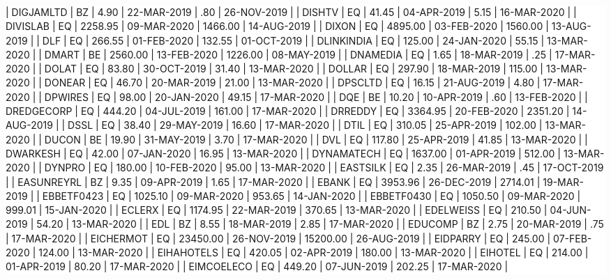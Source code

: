 | DIGJAMLTD | BZ | 4.90 | 22-MAR-2019 | .80 | 26-NOV-2019 |
| DISHTV | EQ | 41.45 | 04-APR-2019 | 5.15 | 16-MAR-2020 |
| DIVISLAB | EQ | 2258.95 | 09-MAR-2020 | 1466.00 | 14-AUG-2019 |
| DIXON | EQ | 4895.00 | 03-FEB-2020 | 1560.00 | 13-AUG-2019 |
| DLF | EQ | 266.55 | 01-FEB-2020 | 132.55 | 01-OCT-2019 |
| DLINKINDIA | EQ | 125.00 | 24-JAN-2020 | 55.15 | 13-MAR-2020 |
| DMART | BE | 2560.00 | 13-FEB-2020 | 1226.00 | 08-MAY-2019 |
| DNAMEDIA | EQ | 1.65 | 18-MAR-2019 | .25 | 17-MAR-2020 |
| DOLAT | EQ | 83.80 | 30-OCT-2019 | 31.40 | 13-MAR-2020 |
| DOLLAR | EQ | 297.90 | 18-MAR-2019 | 115.00 | 13-MAR-2020 |
| DONEAR | EQ | 46.70 | 20-MAR-2019 | 21.00 | 13-MAR-2020 |
| DPSCLTD | EQ | 16.15 | 21-AUG-2019 | 4.80 | 17-MAR-2020 |
| DPWIRES | EQ | 98.00 | 20-JAN-2020 | 49.15 | 17-MAR-2020 |
| DQE | BE | 10.20 | 10-APR-2019 | .60 | 13-FEB-2020 |
| DREDGECORP | EQ | 444.20 | 04-JUL-2019 | 161.00 | 17-MAR-2020 |
| DRREDDY | EQ | 3364.95 | 20-FEB-2020 | 2351.20 | 14-AUG-2019 |
| DSSL | EQ | 38.40 | 29-MAY-2019 | 16.60 | 17-MAR-2020 |
| DTIL | EQ | 310.05 | 25-APR-2019 | 102.00 | 13-MAR-2020 |
| DUCON | BE | 19.90 | 31-MAY-2019 | 3.70 | 17-MAR-2020 |
| DVL | EQ | 117.80 | 25-APR-2019 | 41.85 | 13-MAR-2020 |
| DWARKESH | EQ | 42.00 | 07-JAN-2020 | 16.95 | 13-MAR-2020 |
| DYNAMATECH | EQ | 1637.00 | 01-APR-2019 | 512.00 | 13-MAR-2020 |
| DYNPRO | EQ | 180.00 | 10-FEB-2020 | 95.00 | 13-MAR-2020 |
| EASTSILK | EQ | 2.35 | 26-MAR-2019 | .45 | 17-OCT-2019 |
| EASUNREYRL | BZ | 9.35 | 09-APR-2019 | 1.65 | 17-MAR-2020 |
| EBANK | EQ | 3953.96 | 26-DEC-2019 | 2714.01 | 19-MAR-2019 |
| EBBETF0423 | EQ | 1025.10 | 09-MAR-2020 | 953.65 | 14-JAN-2020 |
| EBBETF0430 | EQ | 1050.50 | 09-MAR-2020 | 999.01 | 15-JAN-2020 |
| ECLERX | EQ | 1174.95 | 22-MAR-2019 | 370.65 | 13-MAR-2020 |
| EDELWEISS | EQ | 210.50 | 04-JUN-2019 | 54.20 | 13-MAR-2020 |
| EDL | BZ | 8.55 | 18-MAR-2019 | 2.85 | 17-MAR-2020 |
| EDUCOMP | BZ | 2.75 | 20-MAR-2019 | .75 | 17-MAR-2020 |
| EICHERMOT | EQ | 23450.00 | 26-NOV-2019 | 15200.00 | 26-AUG-2019 |
| EIDPARRY | EQ | 245.00 | 07-FEB-2020 | 124.00 | 13-MAR-2020 |
| EIHAHOTELS | EQ | 420.05 | 02-APR-2019 | 180.00 | 13-MAR-2020 |
| EIHOTEL | EQ | 214.00 | 01-APR-2019 | 80.20 | 17-MAR-2020 |
| EIMCOELECO | EQ | 449.20 | 07-JUN-2019 | 202.25 | 17-MAR-2020 |
